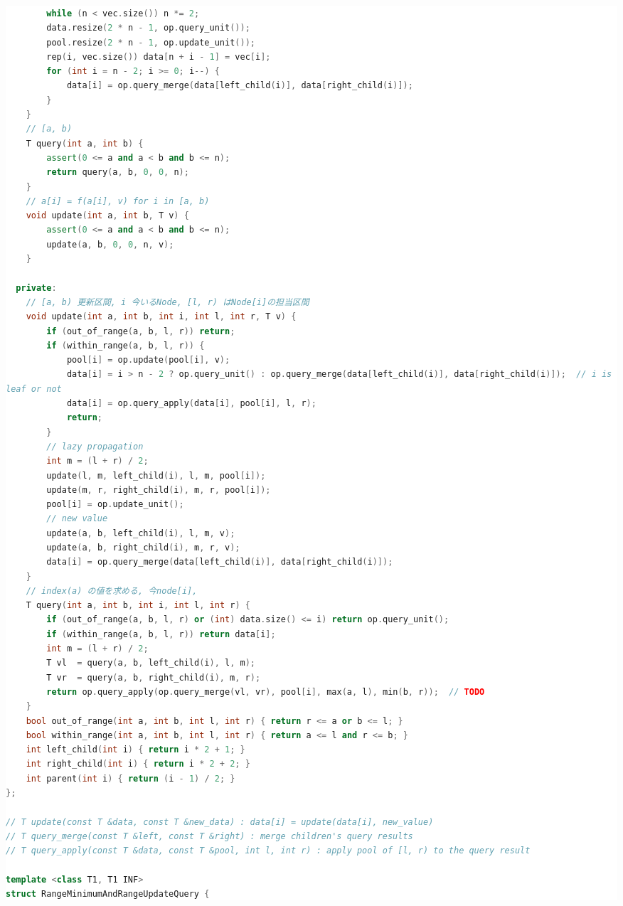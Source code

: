 ```cpp
        while (n < vec.size()) n *= 2;
        data.resize(2 * n - 1, op.query_unit());
        pool.resize(2 * n - 1, op.update_unit());
        rep(i, vec.size()) data[n + i - 1] = vec[i];
        for (int i = n - 2; i >= 0; i--) {
            data[i] = op.query_merge(data[left_child(i)], data[right_child(i)]);
        }
    }
    // [a, b)
    T query(int a, int b) {
        assert(0 <= a and a < b and b <= n);
        return query(a, b, 0, 0, n);
    }
    // a[i] = f(a[i], v) for i in [a, b)
    void update(int a, int b, T v) {
        assert(0 <= a and a < b and b <= n);
        update(a, b, 0, 0, n, v);
    }

  private:
    // [a, b) 更新区間, i 今いるNode, [l, r) はNode[i]の担当区間
    void update(int a, int b, int i, int l, int r, T v) {
        if (out_of_range(a, b, l, r)) return;
        if (within_range(a, b, l, r)) {
            pool[i] = op.update(pool[i], v);
            data[i] = i > n - 2 ? op.query_unit() : op.query_merge(data[left_child(i)], data[right_child(i)]);  // i is leaf or not
            data[i] = op.query_apply(data[i], pool[i], l, r);
            return;
        }
        // lazy propagation
        int m = (l + r) / 2;
        update(l, m, left_child(i), l, m, pool[i]);
        update(m, r, right_child(i), m, r, pool[i]);
        pool[i] = op.update_unit();
        // new value
        update(a, b, left_child(i), l, m, v);
        update(a, b, right_child(i), m, r, v);
        data[i] = op.query_merge(data[left_child(i)], data[right_child(i)]);
    }
    // index(a) の値を求める, 今node[i],
    T query(int a, int b, int i, int l, int r) {
        if (out_of_range(a, b, l, r) or (int) data.size() <= i) return op.query_unit();
        if (within_range(a, b, l, r)) return data[i];
        int m = (l + r) / 2;
        T vl  = query(a, b, left_child(i), l, m);
        T vr  = query(a, b, right_child(i), m, r);
        return op.query_apply(op.query_merge(vl, vr), pool[i], max(a, l), min(b, r));  // TODO
    }
    bool out_of_range(int a, int b, int l, int r) { return r <= a or b <= l; }
    bool within_range(int a, int b, int l, int r) { return a <= l and r <= b; }
    int left_child(int i) { return i * 2 + 1; }
    int right_child(int i) { return i * 2 + 2; }
    int parent(int i) { return (i - 1) / 2; }
};

// T update(const T &data, const T &new_data) : data[i] = update(data[i], new_value)
// T query_merge(const T &left, const T &right) : merge children's query results
// T query_apply(const T &data, const T &pool, int l, int r) : apply pool of [l, r) to the query result

template <class T1, T1 INF>
struct RangeMinimumAndRangeUpdateQuery {
```